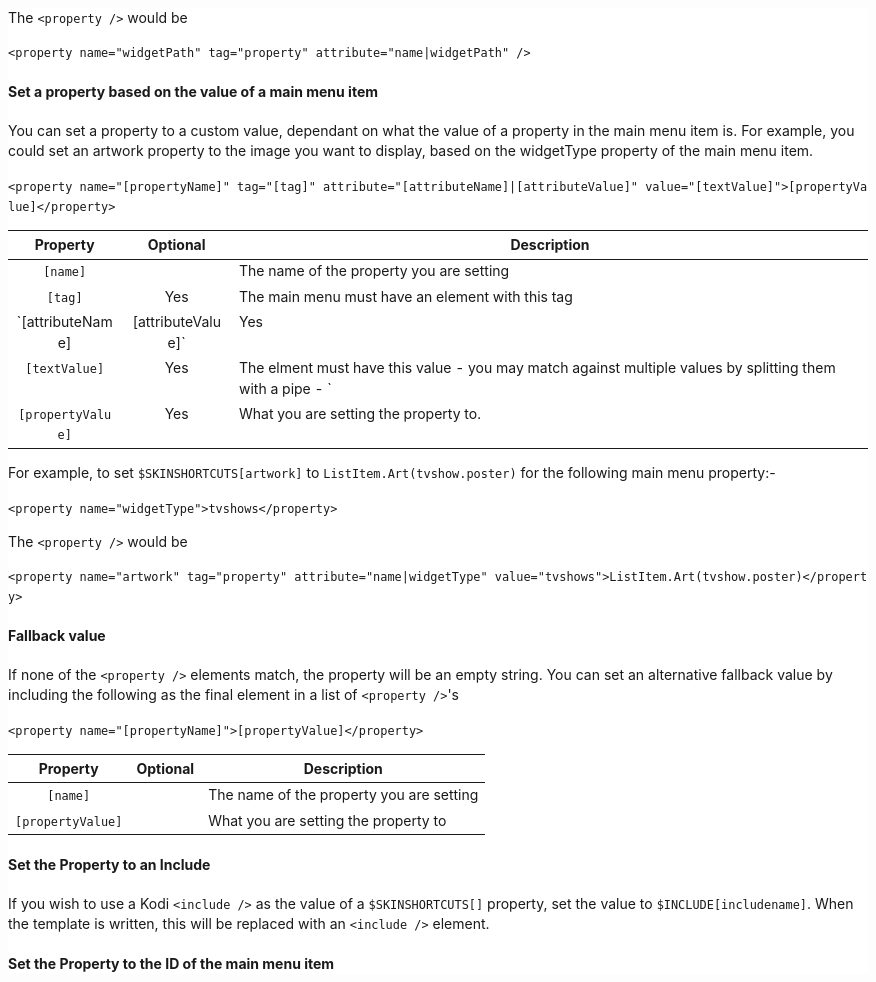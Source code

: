 The `<property />` would be

`<property name="widgetPath" tag="property" attribute="name|widgetPath" />`

#### Set a property based on the value of a main menu item

You can set a property to a custom value, dependant on what the value of a property in the main menu item is. For example, you could set an artwork property to the image you want to display, based on the widgetType property of the main menu item.

`<property name="[propertyName]" tag="[tag]" attribute="[attributeName]|[attributeValue]" value="[textValue]">[propertyValue]</property>`

| Property | Optional | Description |
| :------: | :------: | ----------- |
| `[name]` | | The name of the property you are setting |
| `[tag]` | Yes | The main menu must have an element with this tag
| `[attributeName]|[attributeValue]` | Yes | The element must have an attribute with the name `[attributeName]` and the value `[attributeValue]` |
| `[textValue]` | Yes | The elment must have this value - you may match against multiple values by splitting them with a pipe - `|` - symbol |
| `[propertyValue]` | Yes | What you are setting the property to. |

For example, to set `$SKINSHORTCUTS[artwork]` to `ListItem.Art(tvshow.poster)` for the following main menu property:-

`<property name="widgetType">tvshows</property>`

The `<property />` would be

`<property name="artwork" tag="property" attribute="name|widgetType" value="tvshows">ListItem.Art(tvshow.poster)</property>`

#### Fallback value

If none of the `<property />` elements match, the property will be an empty string. You can set an alternative fallback value by including the following as the final element in a list of `<property />`'s

`<property name="[propertyName]">[propertyValue]</property>`

| Property | Optional | Description |
| :------: | :------: | ----------- |
| `[name]` | | The name of the property you are setting |
| `[propertyValue]` | | What you are setting the property to |

#### Set the Property to an Include

If you wish to use a Kodi `<include />` as the value of a `$SKINSHORTCUTS[]` property, set the value to `$INCLUDE[includename]`. When the template is written, this will be replaced with an `<include />` element.

#### Set the Property to the ID of the main menu item
